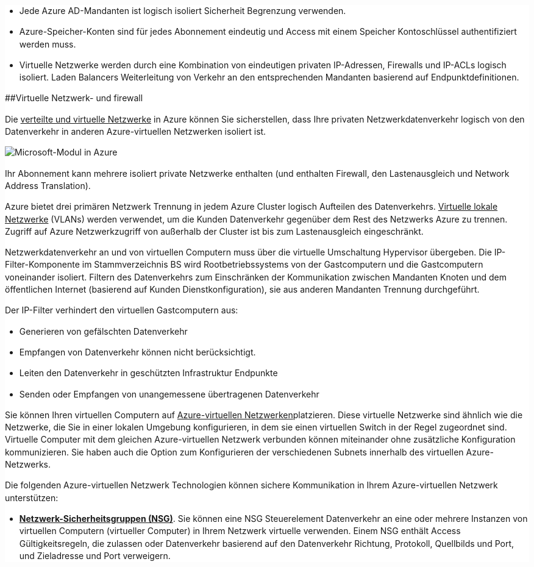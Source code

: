 -   Jede Azure AD-Mandanten ist logisch isoliert Sicherheit Begrenzung verwenden.

-   Azure-Speicher-Konten sind für jedes Abonnement eindeutig und Access mit einem Speicher Kontoschlüssel authentifiziert werden muss.

-   Virtuelle Netzwerke werden durch eine Kombination von eindeutigen privaten IP-Adressen, Firewalls und IP-ACLs logisch isoliert. Laden Balancers Weiterleitung von Verkehr an den entsprechenden Mandanten basierend auf Endpunktdefinitionen.

##<a name="virtual-network-and-firewall"></a>Virtuelle Netzwerk- und firewall

Die [verteilte und virtuelle Netzwerke](http://download.microsoft.com/download/4/3/9/43902EC9-410E-4875-8800-0788BE146A3D/Windows%20Azure%20Network%20Security%20Whitepaper%20-%20FINAL.docx) in Azure können Sie sicherstellen, dass Ihre privaten Netzwerkdatenverkehr logisch von den Datenverkehr in anderen Azure-virtuellen Netzwerken isoliert ist.

![Microsoft-Modul in Azure](./media/azure-security-getting-started/sec-azgsfig4.PNG)

Ihr Abonnement kann mehrere isoliert private Netzwerke enthalten (und enthalten Firewall, den Lastenausgleich und Network Address Translation).

Azure bietet drei primären Netzwerk Trennung in jedem Azure Cluster logisch Aufteilen des Datenverkehrs. [Virtuelle lokale Netzwerke](https://azure.microsoft.com/services/virtual-network/) (VLANs) werden verwendet, um die Kunden Datenverkehr gegenüber dem Rest des Netzwerks Azure zu trennen. Zugriff auf Azure Netzwerkzugriff von außerhalb der Cluster ist bis zum Lastenausgleich eingeschränkt.

Netzwerkdatenverkehr an und von virtuellen Computern muss über die virtuelle Umschaltung Hypervisor übergeben. Die IP-Filter-Komponente im Stammverzeichnis BS wird Rootbetriebssystems von der Gastcomputern und die Gastcomputern voneinander isoliert. Filtern des Datenverkehrs zum Einschränken der Kommunikation zwischen Mandanten Knoten und dem öffentlichen Internet (basierend auf Kunden Dienstkonfiguration), sie aus anderen Mandanten Trennung durchgeführt.

Der IP-Filter verhindert den virtuellen Gastcomputern aus:

- Generieren von gefälschten Datenverkehr

- Empfangen von Datenverkehr können nicht berücksichtigt.

- Leiten den Datenverkehr in geschützten Infrastruktur Endpunkte

- Senden oder Empfangen von unangemessene übertragenen Datenverkehr

Sie können Ihren virtuellen Computern auf [Azure-virtuellen Netzwerken](https://azure.microsoft.com/documentation/services/virtual-network/)platzieren. Diese virtuelle Netzwerke sind ähnlich wie die Netzwerke, die Sie in einer lokalen Umgebung konfigurieren, in dem sie einen virtuellen Switch in der Regel zugeordnet sind. Virtuelle Computer mit dem gleichen Azure-virtuellen Netzwerk verbunden können miteinander ohne zusätzliche Konfiguration kommunizieren. Sie haben auch die Option zum Konfigurieren der verschiedenen Subnets innerhalb des virtuellen Azure-Netzwerks.

Die folgenden Azure-virtuellen Netzwerk Technologien können sichere Kommunikation in Ihrem Azure-virtuellen Netzwerk unterstützen:

-   [**Netzwerk-Sicherheitsgruppen (NSG)**](../virtual-network/virtual-networks-nsg.md). Sie können eine NSG Steuerelement Datenverkehr an eine oder mehrere Instanzen von virtuellen Computern (virtueller Computer) in Ihrem Netzwerk virtuelle verwenden. Einem NSG enthält Access Gültigkeitsregeln, die zulassen oder Datenverkehr basierend auf den Datenverkehr Richtung, Protokoll, Quellbilds und Port, und Zieladresse und Port verweigern.
